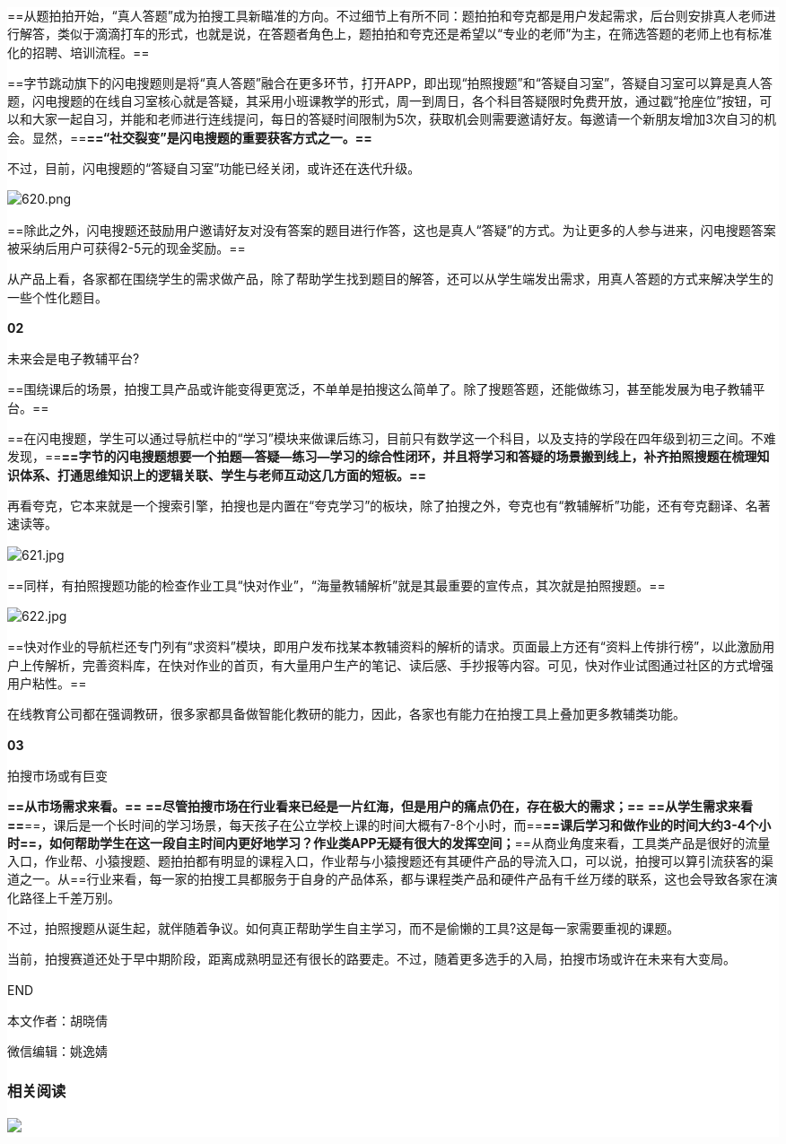 ==从题拍拍开始，“真人答题”成为拍搜工具新瞄准的方向。不过细节上有所不同：题拍拍和夸克都是用户发起需求，后台则安排真人老师进行解答，类似于滴滴打车的形式，也就是说，在答题者角色上，题拍拍和夸克还是希望以“专业的老师”为主，在筛选答题的老师上也有标准化的招聘、培训流程。==

==字节跳动旗下的闪电搜题则是将“真人答题”融合在更多环节，打开APP，即出现“拍照搜题”和“答疑自习室”，答疑自习室可以算是真人答题，闪电搜题的在线自习室核心就是答疑，其采用小班课教学的形式，周一到周日，各个科目答疑限时免费开放，通过戳“抢座位”按钮，可以和大家一起自习，并能和老师进行连线提问，每日的答疑时间限制为5次，获取机会则需要邀请好友。每邀请一个新朋友增加3次自习的机会。显然，==**==“社交裂变”是闪电搜题的重要获客方式之一。==**

 不过，目前，闪电搜题的“答疑自习室”功能已经关闭，或许还在迭代升级。 

![620.png](https://proxy-prod.omnivore-image-cache.app/0x0,sYS5jrq4MY3LmJSO7MbvTAyrkSpAXXKpu-t2UUfURJH0/http://www.duozhi.com/d/file/2021/04/1e60f1bed1dfcf3598e472b5214c6149.png)

==除此之外，闪电搜题还鼓励用户邀请好友对没有答案的题目进行作答，这也是真人“答疑”的方式。为让更多的人参与进来，闪电搜题答案被采纳后用户可获得2-5元的现金奖励。==

 从产品上看，各家都在围绕学生的需求做产品，除了帮助学生找到题目的解答，还可以从学生端发出需求，用真人答题的方式来解决学生的一些个性化题目。

**02**

 未来会是电子教辅平台?

==围绕课后的场景，拍搜工具产品或许能变得更宽泛，不单单是拍搜这么简单了。除了搜题答题，还能做练习，甚至能发展为电子教辅平台。==

==在闪电搜题，学生可以通过导航栏中的“学习”模块来做课后练习，目前只有数学这一个科目，以及支持的学段在四年级到初三之间。不难发现，==**==字节的闪电搜题想要一个拍题—答疑—练习—学习的综合性闭环，并且将学习和答疑的场景搬到线上，补齐拍照搜题在梳理知识体系、打通思维知识上的逻辑关联、学生与老师互动这几方面的短板。==**

 再看夸克，它本来就是一个搜索引擎，拍搜也是内置在“夸克学习”的板块，除了拍搜之外，夸克也有“教辅解析”功能，还有夸克翻译、名著速读等。

![621.jpg](https://proxy-prod.omnivore-image-cache.app/0x0,sjP9RHmVHw0drybfVcVPE8NkqOops3zp9xby5UGNBZN4/http://www.duozhi.com/d/file/2021/04/50d760023cc31bc5d1754e4fab379d9e.jpg)

==同样，有拍照搜题功能的检查作业工具“快对作业”，“海量教辅解析”就是其最重要的宣传点，其次就是拍照搜题。==

![622.jpg](https://proxy-prod.omnivore-image-cache.app/0x0,swtg-uYIRVdJLKTs_bCJ8iIo4L_oCP0ryiqGlcBDCp_8/http://www.duozhi.com/d/file/2021/04/c0a38eb1252cdcaa226b855c29e7710d.jpg)

==快对作业的导航栏还专门列有“求资料”模块，即用户发布找某本教辅资料的解析的请求。页面最上方还有“资料上传排行榜”，以此激励用户上传解析，完善资料库，在快对作业的首页，有大量用户生产的笔记、读后感、手抄报等内容。可见，快对作业试图通过社区的方式增强用户粘性。==

 在线教育公司都在强调教研，很多家都具备做智能化教研的能力，因此，各家也有能力在拍搜工具上叠加更多教辅类功能。

**03**

 拍搜市场或有巨变

**==从市场需求来看。==** **==尽管拍搜市场在行业看来已经是一片红海，但是用户的痛点仍在，存在极大的需求；==** **==从学生需求来看==**==，课后是一个长时间的学习场景，每天孩子在公立学校上课的时间大概有7-8个小时，而==**==课后学习和做作业的时间大约3-4个小时==，如何帮助学生在这一段自主时间内更好地学习？作业类APP无疑有很大的发挥空间；**==从商业角度来看，工具类产品是很好的流量入口，作业帮、小猿搜题、题拍拍都有明显的课程入口，作业帮与小猿搜题还有其硬件产品的导流入口，可以说，拍搜可以算引流获客的渠道之一。从==行业来看，每一家的拍搜工具都服务于自身的产品体系，都与课程类产品和硬件产品有千丝万缕的联系，这也会导致各家在演化路径上千差万别。

 不过，拍照搜题从诞生起，就伴随着争议。如何真正帮助学生自主学习，而不是偷懒的工具?这是每一家需要重视的课题。

 当前，拍搜赛道还处于早中期阶段，距离成熟明显还有很长的路要走。不过，随着更多选手的入局，拍搜市场或许在未来有大变局。

 END

 本文作者：胡晓倩

 微信编辑：姚逸婧

### 相关阅读

[ ![](https://proxy-prod.omnivore-image-cache.app/0x0,sImfnXTlK_oa36T8ZFIlEVMGHqZu1jImWkgn1EDhcvo0/http://www.duozhi.com/d/file/2023/12/03eb20a8887c0eaf1eec586f0d69e5a8.png) ](https://shop14657932.m.youzan.com/wscgoods/detail/2fv85yvwo33twon "两部《教育科技这一年》重磅发售！") 
